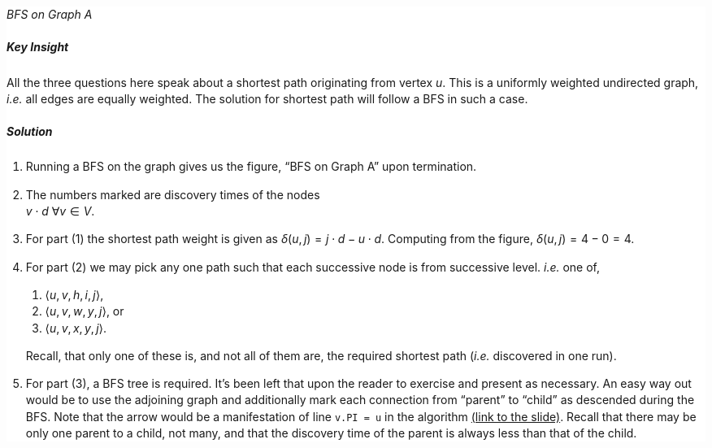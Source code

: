 _BFS on Graph A_

</p>

</div>

<div markdown>


##### Key Insight

All the three questions here speak about a shortest
path originating from vertex $u$.  This is a uniformly
weighted undirected graph, *i.e.* all edges are equally
weighted.  The solution for shortest path will follow a
BFS in such a case.


##### Solution

1.  Running a BFS on the graph gives us the figure, “BFS
    on Graph A” 
    upon termination.
2.  The numbers marked are discovery times of the nodes   
    $v\cdot d \ \forall v\in V$.
3.  For part (1) the shortest path weight is given as
    $\delta(u,j) = j\cdot d - u\cdot d$.  Computing from
    the figure, $\delta(u,j) = 4-0 = 4$.
4.  For part (2) we may pick any one path such that each
    successive node is from successive level.  *i.e.*
    one of,
    
    1.  $\langle u,v,h,i,j\rangle$,
    2.  $\langle u,v,w,y,j\rangle$, or
    3.  $\langle u,v,x,y,j\rangle$.
    
    Recall, that only one of these is, and not all of
    them are, the required shortest path (*i.e.*
    discovered in one run).

5.  For part (3), a BFS tree is required.  It’s been
    left that upon the reader to exercise and present as
    necessary.  An easy way out would be to use the
    adjoining graph
     and
    additionally mark each connection from “parent” to
    “child” as descended during the BFS.  Note that the
    arrow would be a manifestation of line `v.PI = u` in
    the algorithm [(link to the slide)](https://docs.google.com/presentation/d/14PY-Sc50QsFxdUqZk7GlYVwwEXzO38rg9z9KKx5ti0k/edit#slide=id.g32a7028b731_0_60).  Recall that
    there may be only one parent to a child, not many,
    and that the discovery time of the parent is always
    less than that of the child.

</div>

</div>
